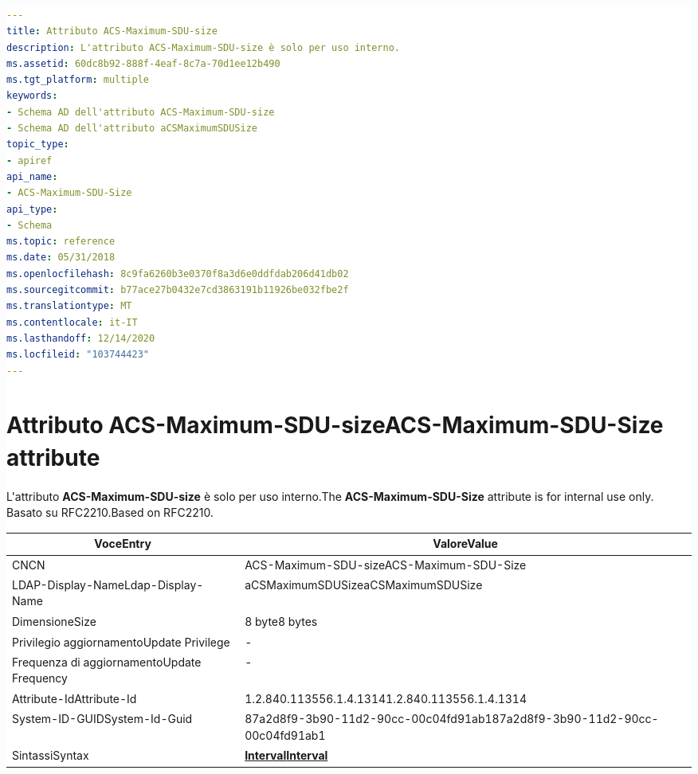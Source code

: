 ```yaml
---
title: Attributo ACS-Maximum-SDU-size
description: L'attributo ACS-Maximum-SDU-size è solo per uso interno.
ms.assetid: 60dc8b92-888f-4eaf-8c7a-70d1ee12b490
ms.tgt_platform: multiple
keywords:
- Schema AD dell'attributo ACS-Maximum-SDU-size
- Schema AD dell'attributo aCSMaximumSDUSize
topic_type:
- apiref
api_name:
- ACS-Maximum-SDU-Size
api_type:
- Schema
ms.topic: reference
ms.date: 05/31/2018
ms.openlocfilehash: 8c9fa6260b3e0370f8a3d6e0ddfdab206d41db02
ms.sourcegitcommit: b77ace27b0432e7cd3863191b11926be032fbe2f
ms.translationtype: MT
ms.contentlocale: it-IT
ms.lasthandoff: 12/14/2020
ms.locfileid: "103744423"
---
```

# <a name="acs-maximum-sdu-size-attribute"></a><span data-ttu-id="288f0-105">Attributo ACS-Maximum-SDU-size</span><span class="sxs-lookup"><span data-stu-id="288f0-105">ACS-Maximum-SDU-Size attribute</span></span>

<span data-ttu-id="288f0-106">L'attributo **ACS-Maximum-SDU-size** è solo per uso interno.</span><span class="sxs-lookup"><span data-stu-id="288f0-106">The **ACS-Maximum-SDU-Size** attribute is for internal use only.</span></span> <span data-ttu-id="288f0-107">Basato su RFC2210.</span><span class="sxs-lookup"><span data-stu-id="288f0-107">Based on RFC2210.</span></span>



| <span data-ttu-id="288f0-108">Voce</span><span class="sxs-lookup"><span data-stu-id="288f0-108">Entry</span></span> | <span data-ttu-id="288f0-109">Valore</span><span class="sxs-lookup"><span data-stu-id="288f0-109">Value</span></span> |
|-------------------|--------------------------------------|
| <span data-ttu-id="288f0-110">CN</span><span class="sxs-lookup"><span data-stu-id="288f0-110">CN</span></span>                | <span data-ttu-id="288f0-111">ACS-Maximum-SDU-size</span><span class="sxs-lookup"><span data-stu-id="288f0-111">ACS-Maximum-SDU-Size</span></span>                 |
| <span data-ttu-id="288f0-112">LDAP-Display-Name</span><span class="sxs-lookup"><span data-stu-id="288f0-112">Ldap-Display-Name</span></span> | <span data-ttu-id="288f0-113">aCSMaximumSDUSize</span><span class="sxs-lookup"><span data-stu-id="288f0-113">aCSMaximumSDUSize</span></span>                    |
| <span data-ttu-id="288f0-114">Dimensione</span><span class="sxs-lookup"><span data-stu-id="288f0-114">Size</span></span>              | <span data-ttu-id="288f0-115">8 byte</span><span class="sxs-lookup"><span data-stu-id="288f0-115">8 bytes</span></span>                              |
| <span data-ttu-id="288f0-116">Privilegio aggiornamento</span><span class="sxs-lookup"><span data-stu-id="288f0-116">Update Privilege</span></span>  | \-                                   |
| <span data-ttu-id="288f0-117">Frequenza di aggiornamento</span><span class="sxs-lookup"><span data-stu-id="288f0-117">Update Frequency</span></span>  | \-                                   |
| <span data-ttu-id="288f0-118">Attribute-Id</span><span class="sxs-lookup"><span data-stu-id="288f0-118">Attribute-Id</span></span>      | <span data-ttu-id="288f0-119">1.2.840.113556.1.4.1314</span><span class="sxs-lookup"><span data-stu-id="288f0-119">1.2.840.113556.1.4.1314</span></span>              |
| <span data-ttu-id="288f0-120">System-ID-GUID</span><span class="sxs-lookup"><span data-stu-id="288f0-120">System-Id-Guid</span></span>    | <span data-ttu-id="288f0-121">87a2d8f9-3b90-11d2-90cc-00c04fd91ab1</span><span class="sxs-lookup"><span data-stu-id="288f0-121">87a2d8f9-3b90-11d2-90cc-00c04fd91ab1</span></span> |
| <span data-ttu-id="288f0-122">Sintassi</span><span class="sxs-lookup"><span data-stu-id="288f0-122">Syntax</span></span>            | [<span data-ttu-id="288f0-123">**Interval**</span><span class="sxs-lookup"><span data-stu-id="288f0-123">**Interval**</span></span>](s-interval.md)       |
